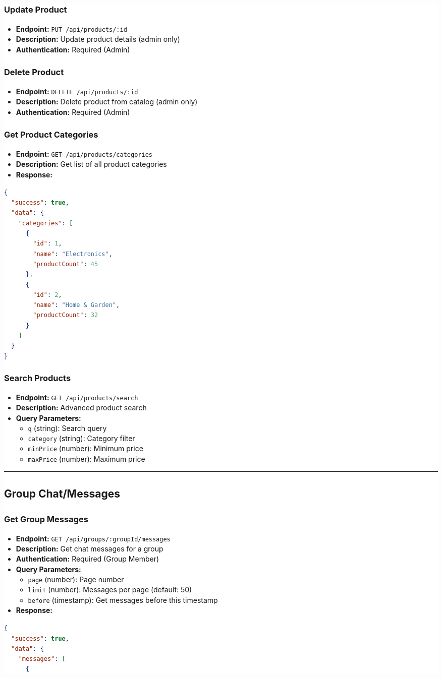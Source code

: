 ### Update Product
- **Endpoint:** `PUT /api/products/:id`
- **Description:** Update product details (admin only)
- **Authentication:** Required (Admin)

### Delete Product
- **Endpoint:** `DELETE /api/products/:id`
- **Description:** Delete product from catalog (admin only)
- **Authentication:** Required (Admin)

### Get Product Categories
- **Endpoint:** `GET /api/products/categories`
- **Description:** Get list of all product categories
- **Response:**
```json
{
  "success": true,
  "data": {
    "categories": [
      {
        "id": 1,
        "name": "Electronics",
        "productCount": 45
      },
      {
        "id": 2,
        "name": "Home & Garden",
        "productCount": 32
      }
    ]
  }
}
```

### Search Products
- **Endpoint:** `GET /api/products/search`
- **Description:** Advanced product search
- **Query Parameters:**
  - `q` (string): Search query
  - `category` (string): Category filter
  - `minPrice` (number): Minimum price
  - `maxPrice` (number): Maximum price

---

## Group Chat/Messages

### Get Group Messages
- **Endpoint:** `GET /api/groups/:groupId/messages`
- **Description:** Get chat messages for a group
- **Authentication:** Required (Group Member)
- **Query Parameters:**
  - `page` (number): Page number
  - `limit` (number): Messages per page (default: 50)
  - `before` (timestamp): Get messages before this timestamp
- **Response:**
```json
{
  "success": true,
  "data": {
    "messages": [
      {
```